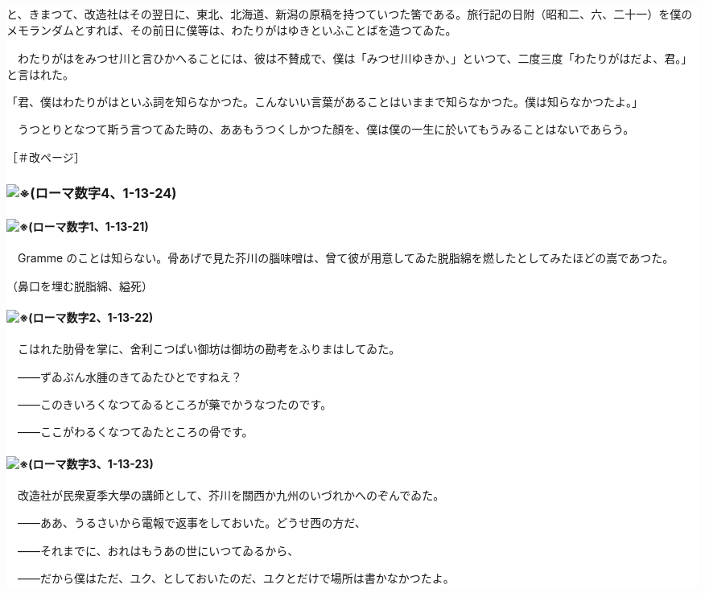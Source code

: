 と、きまつて、改造社はその翌日に、東北、北海道、新潟の原稿を持つていつた筈である。旅行記の日附（昭和二、六、二十一）を僕のメモランダムとすれば、その前日に僕等は、わたりがはゆきといふことばを造つてゐた。



　わたりがはをみつせ川と言ひかへることには、彼は不賛成で、僕は「みつせ川ゆきか、」といつて、二度三度「わたりがはだよ、君。」と言はれた。



「君、僕はわたりがはといふ詞を知らなかつた。こんないい言葉があることはいままで知らなかつた。僕は知らなかつたよ。」

　うつとりとなつて斯う言つてゐた時の、ああもうつくしかつた顏を、僕は僕の一生に於いてもうみることはないであらう。

［＃改ページ］



### ![※(ローマ数字4、1-13-24)](https://www.aozora.gr.jp/cards/001908/files/../../../gaiji/1-13/1-13-24.png)








#### ![※(ローマ数字1、1-13-21)](https://www.aozora.gr.jp/cards/001908/files/../../../gaiji/1-13/1-13-21.png)




　Gramme のことは知らない。骨あげで見た芥川の腦味噌は、曾て彼が用意してゐた脱脂綿を燃したとしてみたほどの嵩であつた。

（鼻口を埋む脱脂綿、縊死）



#### ![※(ローマ数字2、1-13-22)](https://www.aozora.gr.jp/cards/001908/files/../../../gaiji/1-13/1-13-22.png)




　こはれた肋骨を掌に、舍利こつぱい御坊は御坊の勘考をふりまはしてゐた。

　――ずゐぶん水腫のきてゐたひとですねえ？

　――このきいろくなつてゐるところが藥でかうなつたのです。

　――ここがわるくなつてゐたところの骨です。



#### ![※(ローマ数字3、1-13-23)](https://www.aozora.gr.jp/cards/001908/files/../../../gaiji/1-13/1-13-23.png)




　改造社が民衆夏季大學の講師として、芥川を關西か九州のいづれかへのぞんでゐた。

　――ああ、うるさいから電報で返事をしておいた。どうせ西の方だ、

　――それまでに、おれはもうあの世にいつてゐるから、

　――だから僕はただ、ユク、としておいたのだ、ユクとだけで場所は書かなかつたよ。
